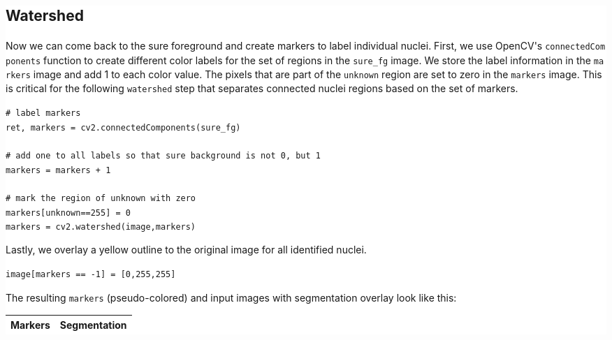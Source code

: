 

## Watershed

Now we can come back to the sure foreground and create markers to label individual nuclei. First, we use OpenCV's `connectedComponents` function to create different color labels for the set of regions in the `sure_fg` image. We store the label information in the `markers` image and add 1 to each color value. The pixels that are part of the `unknown` region are set to zero in the `markers` image. This is critical for the following `watershed` step that separates connected nuclei regions based on the set of markers. 

```python:
# label markers 
ret, markers = cv2.connectedComponents(sure_fg)

# add one to all labels so that sure background is not 0, but 1
markers = markers + 1

# mark the region of unknown with zero
markers[unknown==255] = 0
markers = cv2.watershed(image,markers)
```

Lastly, we overlay a yellow outline to the original image for all identified nuclei.

```
image[markers == -1] = [0,255,255]
```

The resulting `markers` (pseudo-colored) and input images with segmentation overlay look like this:

Markers                 | Segmentation
:----------------------:|:-------------------------: